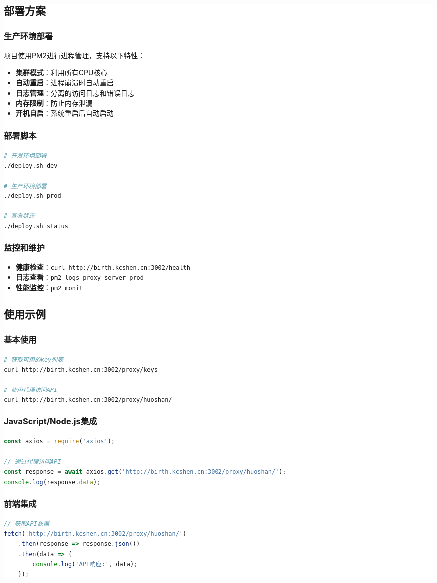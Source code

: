 ## 部署方案

### 生产环境部署
项目使用PM2进行进程管理，支持以下特性：

- **集群模式**：利用所有CPU核心
- **自动重启**：进程崩溃时自动重启
- **日志管理**：分离的访问日志和错误日志
- **内存限制**：防止内存泄漏
- **开机自启**：系统重启后自动启动

### 部署脚本
```bash
# 开发环境部署
./deploy.sh dev

# 生产环境部署
./deploy.sh prod

# 查看状态
./deploy.sh status
```

### 监控和维护
- **健康检查**：`curl http://birth.kcshen.cn:3002/health`
- **日志查看**：`pm2 logs proxy-server-prod`
- **性能监控**：`pm2 monit`

## 使用示例

### 基本使用
```bash
# 获取可用的key列表
curl http://birth.kcshen.cn:3002/proxy/keys

# 使用代理访问API
curl http://birth.kcshen.cn:3002/proxy/huoshan/
```

### JavaScript/Node.js集成
```javascript
const axios = require('axios');

// 通过代理访问API
const response = await axios.get('http://birth.kcshen.cn:3002/proxy/huoshan/');
console.log(response.data);
```

### 前端集成
```javascript
// 获取API数据
fetch('http://birth.kcshen.cn:3002/proxy/huoshan/')
    .then(response => response.json())
    .then(data => {
        console.log('API响应:', data);
    });
```
